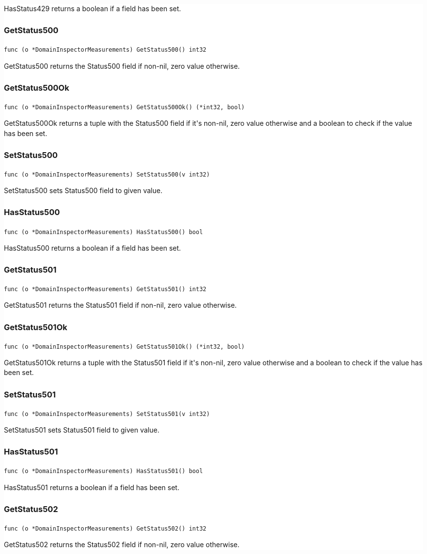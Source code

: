 HasStatus429 returns a boolean if a field has been set.

### GetStatus500

`func (o *DomainInspectorMeasurements) GetStatus500() int32`

GetStatus500 returns the Status500 field if non-nil, zero value otherwise.

### GetStatus500Ok

`func (o *DomainInspectorMeasurements) GetStatus500Ok() (*int32, bool)`

GetStatus500Ok returns a tuple with the Status500 field if it's non-nil, zero value otherwise
and a boolean to check if the value has been set.

### SetStatus500

`func (o *DomainInspectorMeasurements) SetStatus500(v int32)`

SetStatus500 sets Status500 field to given value.

### HasStatus500

`func (o *DomainInspectorMeasurements) HasStatus500() bool`

HasStatus500 returns a boolean if a field has been set.

### GetStatus501

`func (o *DomainInspectorMeasurements) GetStatus501() int32`

GetStatus501 returns the Status501 field if non-nil, zero value otherwise.

### GetStatus501Ok

`func (o *DomainInspectorMeasurements) GetStatus501Ok() (*int32, bool)`

GetStatus501Ok returns a tuple with the Status501 field if it's non-nil, zero value otherwise
and a boolean to check if the value has been set.

### SetStatus501

`func (o *DomainInspectorMeasurements) SetStatus501(v int32)`

SetStatus501 sets Status501 field to given value.

### HasStatus501

`func (o *DomainInspectorMeasurements) HasStatus501() bool`

HasStatus501 returns a boolean if a field has been set.

### GetStatus502

`func (o *DomainInspectorMeasurements) GetStatus502() int32`

GetStatus502 returns the Status502 field if non-nil, zero value otherwise.
